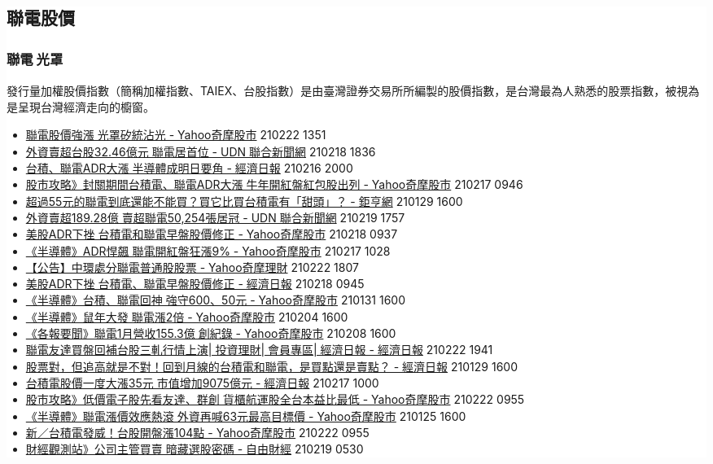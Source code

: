 ## 聯電股價

### 聯電 光罩

發行量加權股價指數（簡稱加權指數、TAIEX、台股指數）是由臺灣證券交易所所編製的股價指數，是台灣最為人熟悉的股票指數，被視為是呈現台灣經濟走向的櫥窗。
- [聯電股價強漲 光罩矽統沾光 - Yahoo奇摩股市](https://tw.stock.yahoo.com/news/%E8%81%AF%E9%9B%BB%E8%82%A1%E5%83%B9%E5%BC%B7%E6%BC%B2-%E5%85%89%E7%BD%A9%E7%9F%BD%E7%B5%B1%E6%B2%BE%E5%85%89-032740276.html "聯電股價強漲 光罩矽統沾光 - Yahoo奇摩股市") 210222 1351
- [外資賣超台股32.46億元 聯電居首位 - UDN 聯合新聞網](https://udn.com/news/story/7251/5259035 "外資賣超台股32.46億元 聯電居首位 - UDN 聯合新聞網") 210218 1836
- [台積、聯電ADR大漲 半導體成明日要角 - 經濟日報](https://money.udn.com/money/story/5607/5253683 "台積、聯電ADR大漲 半導體成明日要角 - 經濟日報") 210216 2000
- [股市攻略》封關期間台積電、聯電ADR大漲 牛年開紅盤紅包股出列 - Yahoo奇摩股市](https://tw.stock.yahoo.com/news/%E8%82%A1%E5%B8%82%E6%94%BB%E7%95%A5-%E5%B0%81%E9%97%9C%E6%9C%9F%E9%96%93%E5%8F%B0%E7%A9%8D%E9%9B%BB-%E8%81%AF%E9%9B%BBadr%E5%A4%A7%E6%BC%B2-%E7%89%9B%E5%B9%B4%E9%96%8B%E7%B4%85%E7%9B%A4%E7%B4%85%E5%8C%85%E8%82%A1%E5%87%BA%E5%88%97-003249996.html "股市攻略》封關期間台積電、聯電ADR大漲 牛年開紅盤紅包股出列 - Yahoo奇摩股市") 210217 0946
- [超過55元的聯電到底還能不能買？買它比買台積電有「甜頭」？ - 鉅亨網](https://m.cnyes.com/news/id/4564292 "超過55元的聯電到底還能不能買？買它比買台積電有「甜頭」？ - 鉅亨網") 210129 1600
- [外資賣超189.28億 賣超聯電50,254張居冠 - UDN 聯合新聞網](https://udn.com/news/story/7251/5261631 "外資賣超189.28億 賣超聯電50,254張居冠 - UDN 聯合新聞網") 210219 1757
- [美股ADR下挫 台積電和聯電早盤股價修正 - Yahoo奇摩股市](https://tw.stock.yahoo.com/news/%E7%BE%8E%E8%82%A1adr%E4%B8%8B%E6%8C%AB-%E5%8F%B0%E7%A9%8D%E9%9B%BB%E5%92%8C%E8%81%AF%E9%9B%BB%E6%97%A9%E7%9B%A4%E8%82%A1%E5%83%B9%E4%BF%AE%E6%AD%A3-013733101.html "美股ADR下挫 台積電和聯電早盤股價修正 - Yahoo奇摩股市") 210218 0937
- [《半導體》ADR悍飆 聯電開紅盤狂漲9% - Yahoo奇摩股市](https://tw.stock.yahoo.com/news/%E5%8D%8A%E5%B0%8E%E9%AB%94-adr%E6%82%8D%E9%A3%86-%E8%81%AF%E9%9B%BB%E9%96%8B%E7%B4%85%E7%9B%A4%E7%8B%82%E6%BC%B29-022847368.html "《半導體》ADR悍飆 聯電開紅盤狂漲9% - Yahoo奇摩股市") 210217 1028
- [【公告】中環處分聯電普通股股票 - Yahoo奇摩理財](https://tw.stock.yahoo.com/news/%E5%85%AC%E5%91%8A-%E4%B8%AD%E7%92%B0%E8%99%95%E5%88%86%E8%81%AF%E9%9B%BB%E6%99%AE%E9%80%9A%E8%82%A1%E8%82%A1%E7%A5%A8-100736644.html "【公告】中環處分聯電普通股股票 - Yahoo奇摩理財") 210222 1807
- [美股ADR下挫 台積電、聯電早盤股價修正 - 經濟日報](https://money.udn.com/money/story/5612/5257490 "美股ADR下挫 台積電、聯電早盤股價修正 - 經濟日報") 210218 0945
- [《半導體》台積、聯電回神 強守600、50元 - Yahoo奇摩股市](https://tw.stock.yahoo.com/news/%E5%8D%8A%E5%B0%8E%E9%AB%94-%E5%8F%B0%E7%A9%8D-%E8%81%AF%E9%9B%BB%E5%9B%9E%E7%A5%9E-%E5%BC%B7%E5%AE%88600-50%E5%85%83-035405042.html "《半導體》台積、聯電回神 強守600、50元 - Yahoo奇摩股市") 210131 1600
- [《半導體》鼠年大發 聯電漲2倍 - Yahoo奇摩股市](https://tw.stock.yahoo.com/news/%E5%8D%8A%E5%B0%8E%E9%AB%94-%E9%BC%A0%E5%B9%B4%E5%A4%A7%E7%99%BC-%E8%81%AF%E9%9B%BB%E6%BC%B22%E5%80%8D-023402743.html "《半導體》鼠年大發 聯電漲2倍 - Yahoo奇摩股市") 210204 1600
- [《各報要聞》聯電1月營收155.3億 創紀錄 - Yahoo奇摩股市](https://tw.stock.yahoo.com/news/%E5%90%84%E5%A0%B1%E8%A6%81%E8%81%9E-%E8%81%AF%E9%9B%BB1%E6%9C%88%E7%87%9F%E6%94%B6155-3%E5%84%84-%E5%89%B5%E7%B4%80%E9%8C%84-234533645.html "《各報要聞》聯電1月營收155.3億 創紀錄 - Yahoo奇摩股市") 210208 1600
- [聯電友達買盤回補台股三軋行情上演| 投資理財| 會員專區| 經濟日報 - 經濟日報](https://money.udn.com/money/story/12972/5268411 "聯電友達買盤回補台股三軋行情上演| 投資理財| 會員專區| 經濟日報 - 經濟日報") 210222 1941
- [股票對，但追高就是不對！回到月線的台積電和聯電，是買點還是賣點？ - 經濟日報](https://money.udn.com/money/story/5607/5214467 "股票對，但追高就是不對！回到月線的台積電和聯電，是買點還是賣點？ - 經濟日報") 210129 1600
- [台積電股價一度大漲35元 市值增加9075億元 - 經濟日報](https://money.udn.com/money/story/5612/5254654 "台積電股價一度大漲35元 市值增加9075億元 - 經濟日報") 210217 1000
- [股市攻略》低價電子股先看友達、群創 貨櫃航運股全台本益比最低 - Yahoo奇摩股市](https://tw.stock.yahoo.com/news/%E8%82%A1%E5%B8%82%E6%94%BB%E7%95%A5-%E4%BD%8E%E5%83%B9%E9%9B%BB%E5%AD%90%E8%82%A1%E5%85%88%E7%9C%8B%E5%8F%8B%E9%81%94-%E7%BE%A4%E5%89%B5-%E8%B2%A8%E6%AB%83%E8%88%AA%E9%81%8B%E8%82%A1%E5%85%A8%E5%8F%B0%E6%9C%AC%E7%9B%8A%E6%AF%94%E6%9C%80%E4%BD%8E-000432166.html "股市攻略》低價電子股先看友達、群創 貨櫃航運股全台本益比最低 - Yahoo奇摩股市") 210222 0955
- [《半導體》聯電漲價效應熱滾 外資再喊63元最高目標價 - Yahoo奇摩股市](https://tw.stock.yahoo.com/news/%E5%8D%8A%E5%B0%8E%E9%AB%94-%E8%81%AF%E9%9B%BB%E6%BC%B2%E5%83%B9%E6%95%88%E6%87%89%E7%86%B1%E6%BB%BE-%E5%A4%96%E8%B3%87%E5%86%8D%E5%96%8A63%E5%85%83%E6%9C%80%E9%AB%98%E7%9B%AE%E6%A8%99%E5%83%B9-052153913.html "《半導體》聯電漲價效應熱滾 外資再喊63元最高目標價 - Yahoo奇摩股市") 210125 1600
- [新／台積電發威！台股開盤漲104點 - Yahoo奇摩股市](https://tw.stock.yahoo.com/news/%E6%96%B0-%E5%8F%B0%E7%A9%8D%E9%9B%BB%E7%99%BC%E5%A8%81-%E5%8F%B0%E8%82%A1%E9%96%8B%E7%9B%A4%E6%BC%B2137%E9%BB%9E-011040420.html "新／台積電發威！台股開盤漲104點 - Yahoo奇摩股市") 210222 0955
- [財經觀測站》公司主管買賣 暗藏選股密碼 - 自由財經](https://ec.ltn.com.tw/article/paper/1432054 "財經觀測站》公司主管買賣 暗藏選股密碼 - 自由財經") 210219 0530
